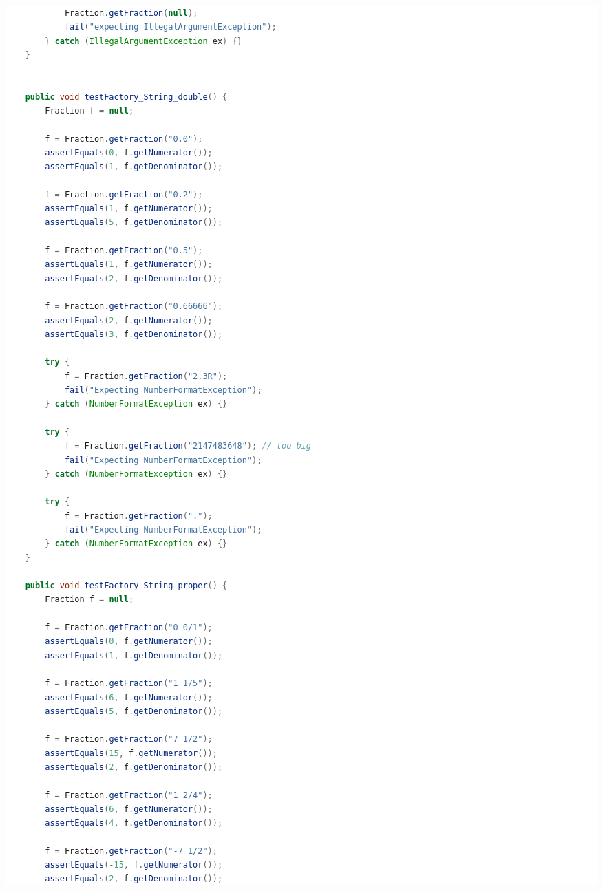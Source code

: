 ```java
            Fraction.getFraction(null);
            fail("expecting IllegalArgumentException");
        } catch (IllegalArgumentException ex) {}
    }
    
    
    public void testFactory_String_double() {
        Fraction f = null;
        
        f = Fraction.getFraction("0.0");
        assertEquals(0, f.getNumerator());
        assertEquals(1, f.getDenominator());
        
        f = Fraction.getFraction("0.2");
        assertEquals(1, f.getNumerator());
        assertEquals(5, f.getDenominator());
        
        f = Fraction.getFraction("0.5");
        assertEquals(1, f.getNumerator());
        assertEquals(2, f.getDenominator());
        
        f = Fraction.getFraction("0.66666");
        assertEquals(2, f.getNumerator());
        assertEquals(3, f.getDenominator());
        
        try {
            f = Fraction.getFraction("2.3R");
            fail("Expecting NumberFormatException");
        } catch (NumberFormatException ex) {}
        
        try {
            f = Fraction.getFraction("2147483648"); // too big
            fail("Expecting NumberFormatException");
        } catch (NumberFormatException ex) {}
        
        try {
            f = Fraction.getFraction(".");
            fail("Expecting NumberFormatException");
        } catch (NumberFormatException ex) {}
    }

    public void testFactory_String_proper() {
        Fraction f = null;
        
        f = Fraction.getFraction("0 0/1");
        assertEquals(0, f.getNumerator());
        assertEquals(1, f.getDenominator());
        
        f = Fraction.getFraction("1 1/5");
        assertEquals(6, f.getNumerator());
        assertEquals(5, f.getDenominator());
        
        f = Fraction.getFraction("7 1/2");
        assertEquals(15, f.getNumerator());
        assertEquals(2, f.getDenominator());
        
        f = Fraction.getFraction("1 2/4");
        assertEquals(6, f.getNumerator());
        assertEquals(4, f.getDenominator());
        
        f = Fraction.getFraction("-7 1/2");
        assertEquals(-15, f.getNumerator());
        assertEquals(2, f.getDenominator());
```